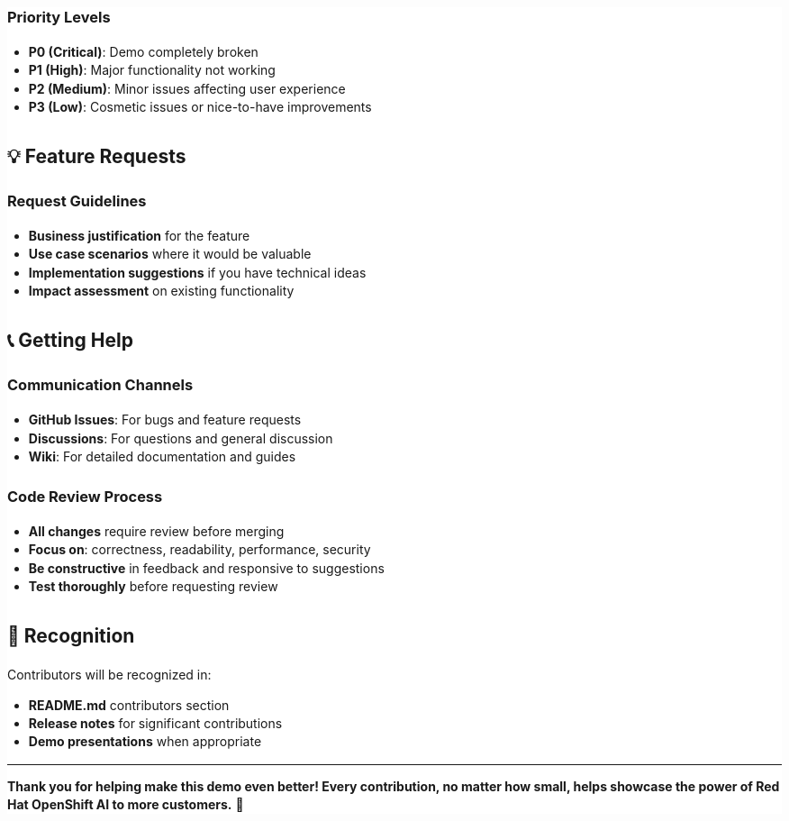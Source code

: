 ### Priority Levels
- **P0 (Critical)**: Demo completely broken
- **P1 (High)**: Major functionality not working
- **P2 (Medium)**: Minor issues affecting user experience
- **P3 (Low)**: Cosmetic issues or nice-to-have improvements

## 💡 Feature Requests

### Request Guidelines
- **Business justification** for the feature
- **Use case scenarios** where it would be valuable
- **Implementation suggestions** if you have technical ideas
- **Impact assessment** on existing functionality

## 📞 Getting Help

### Communication Channels
- **GitHub Issues**: For bugs and feature requests
- **Discussions**: For questions and general discussion
- **Wiki**: For detailed documentation and guides

### Code Review Process
- **All changes** require review before merging
- **Focus on**: correctness, readability, performance, security
- **Be constructive** in feedback and responsive to suggestions
- **Test thoroughly** before requesting review

## 🎉 Recognition

Contributors will be recognized in:
- **README.md** contributors section
- **Release notes** for significant contributions
- **Demo presentations** when appropriate

---

**Thank you for helping make this demo even better! Every contribution, no matter how small, helps showcase the power of Red Hat OpenShift AI to more customers.** 🚀